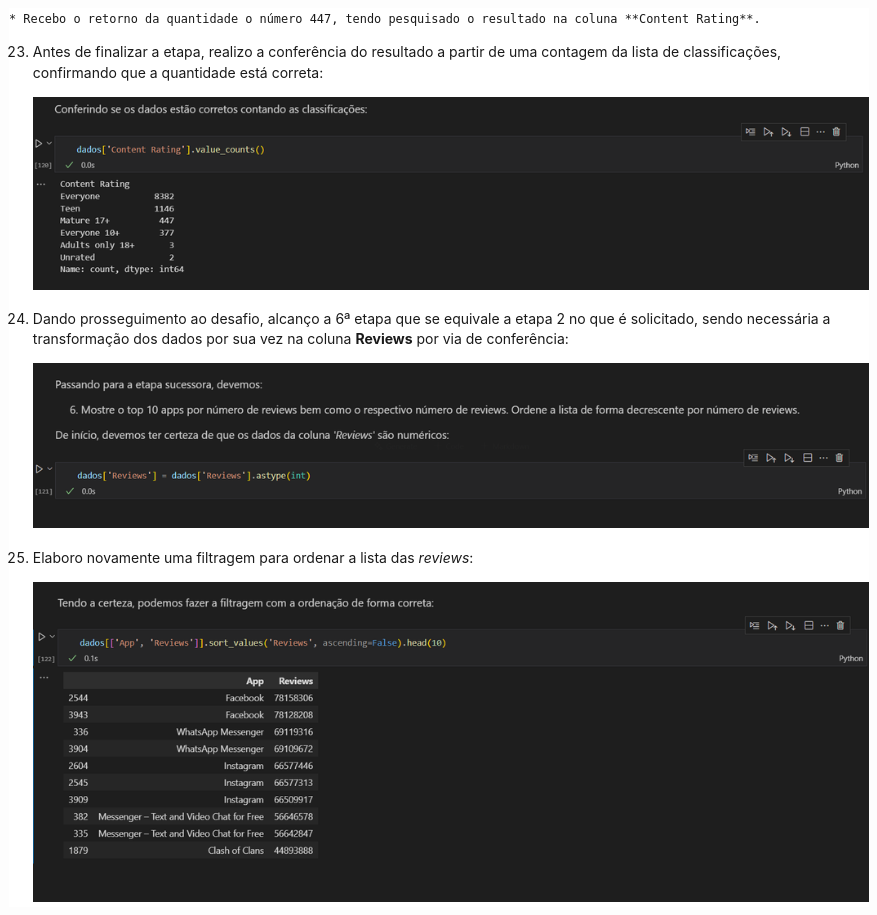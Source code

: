     * Recebo o retorno da quantidade o número 447, tendo pesquisado o resultado na coluna **Content Rating**.

23. Antes de finalizar a etapa, realizo a conferência do resultado a partir de uma contagem da lista de classificações, confirmando que a quantidade está correta:
    
    ![Etapa 5 - Filtragem](../Evidencias/Mature17_Conferencia.png)

24. Dando prosseguimento ao desafio, alcanço a 6ª etapa que se equivale a etapa 2 no que é solicitado, sendo necessária a transformação dos dados por sua vez na coluna **Reviews** por via de conferência:

    ![Etapa 6 - Transformação](../Evidencias/AppsReviews_Transformacao.png)

25. Elaboro novamente uma filtragem para ordenar a lista das *reviews*:

    ![Etapa 6 - Filtragem com erro](../Evidencias/AppsReviews_FiltroErro.png)
    